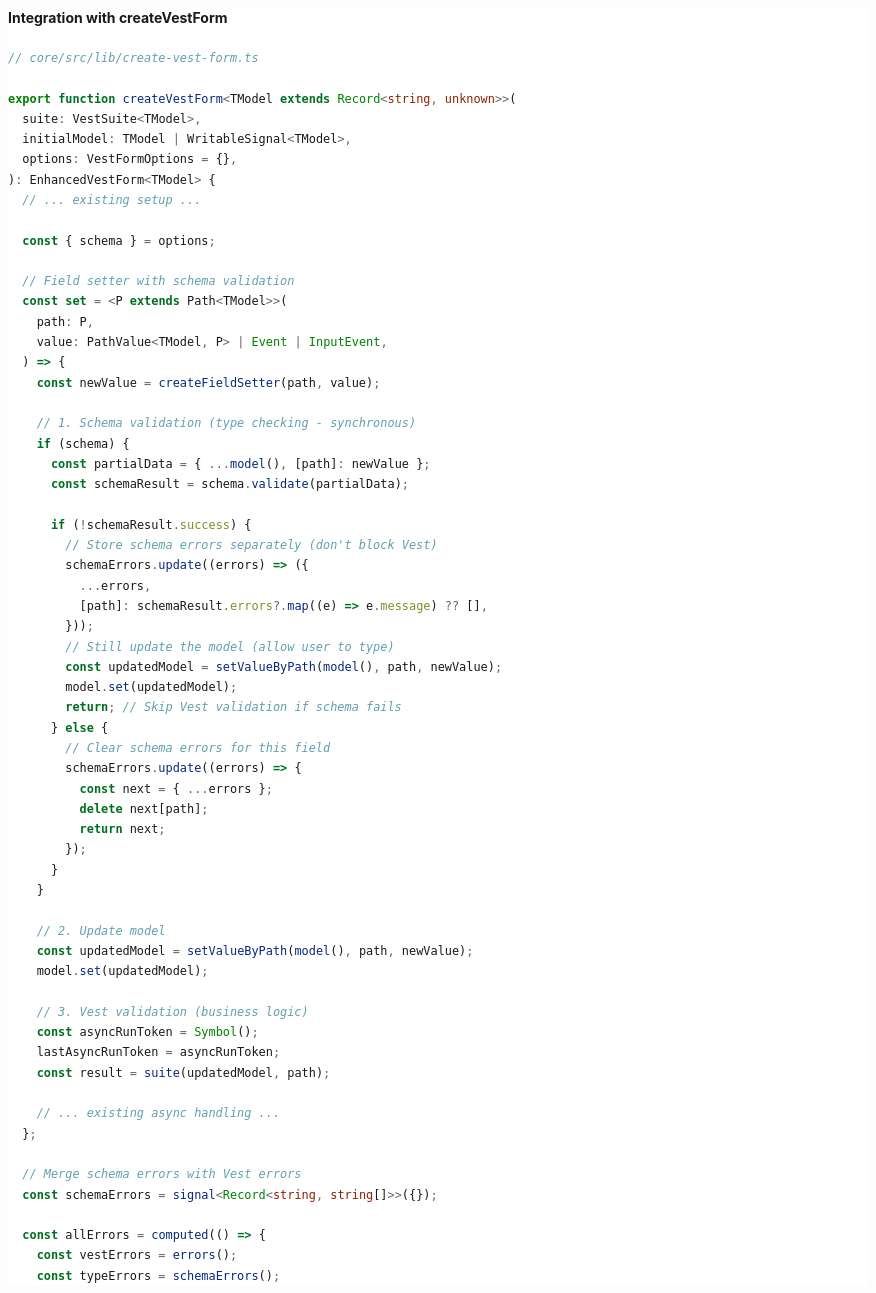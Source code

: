 #### Integration with createVestForm

```typescript
// core/src/lib/create-vest-form.ts

export function createVestForm<TModel extends Record<string, unknown>>(
  suite: VestSuite<TModel>,
  initialModel: TModel | WritableSignal<TModel>,
  options: VestFormOptions = {},
): EnhancedVestForm<TModel> {
  // ... existing setup ...

  const { schema } = options;

  // Field setter with schema validation
  const set = <P extends Path<TModel>>(
    path: P,
    value: PathValue<TModel, P> | Event | InputEvent,
  ) => {
    const newValue = createFieldSetter(path, value);

    // 1. Schema validation (type checking - synchronous)
    if (schema) {
      const partialData = { ...model(), [path]: newValue };
      const schemaResult = schema.validate(partialData);

      if (!schemaResult.success) {
        // Store schema errors separately (don't block Vest)
        schemaErrors.update((errors) => ({
          ...errors,
          [path]: schemaResult.errors?.map((e) => e.message) ?? [],
        }));
        // Still update the model (allow user to type)
        const updatedModel = setValueByPath(model(), path, newValue);
        model.set(updatedModel);
        return; // Skip Vest validation if schema fails
      } else {
        // Clear schema errors for this field
        schemaErrors.update((errors) => {
          const next = { ...errors };
          delete next[path];
          return next;
        });
      }
    }

    // 2. Update model
    const updatedModel = setValueByPath(model(), path, newValue);
    model.set(updatedModel);

    // 3. Vest validation (business logic)
    const asyncRunToken = Symbol();
    lastAsyncRunToken = asyncRunToken;
    const result = suite(updatedModel, path);

    // ... existing async handling ...
  };

  // Merge schema errors with Vest errors
  const schemaErrors = signal<Record<string, string[]>>({});

  const allErrors = computed(() => {
    const vestErrors = errors();
    const typeErrors = schemaErrors();
```